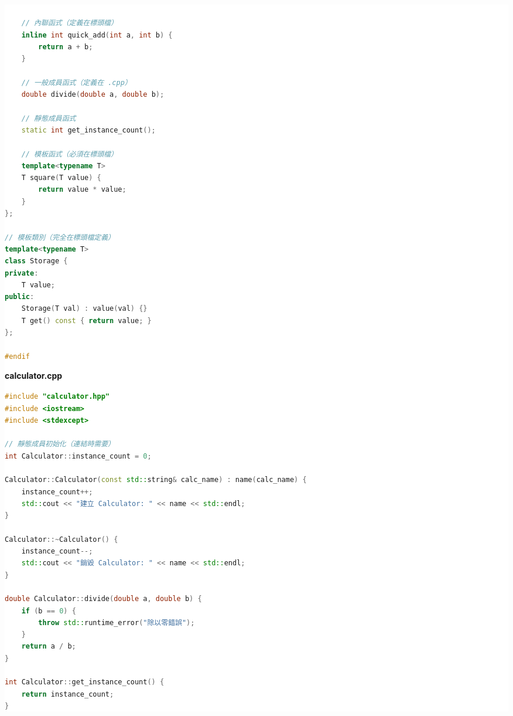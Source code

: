 ```cpp
    
    // 內聯函式（定義在標頭檔）
    inline int quick_add(int a, int b) {
        return a + b;
    }
    
    // 一般成員函式（定義在 .cpp）
    double divide(double a, double b);
    
    // 靜態成員函式
    static int get_instance_count();
    
    // 模板函式（必須在標頭檔）
    template<typename T>
    T square(T value) {
        return value * value;
    }
};

// 模板類別（完全在標頭檔定義）
template<typename T>
class Storage {
private:
    T value;
public:
    Storage(T val) : value(val) {}
    T get() const { return value; }
};

#endif
```

**calculator.cpp**
```cpp
#include "calculator.hpp"
#include <iostream>
#include <stdexcept>

// 靜態成員初始化（連結時需要）
int Calculator::instance_count = 0;

Calculator::Calculator(const std::string& calc_name) : name(calc_name) {
    instance_count++;
    std::cout << "建立 Calculator: " << name << std::endl;
}

Calculator::~Calculator() {
    instance_count--;
    std::cout << "銷毀 Calculator: " << name << std::endl;
}

double Calculator::divide(double a, double b) {
    if (b == 0) {
        throw std::runtime_error("除以零錯誤");
    }
    return a / b;
}

int Calculator::get_instance_count() {
    return instance_count;
}
```
